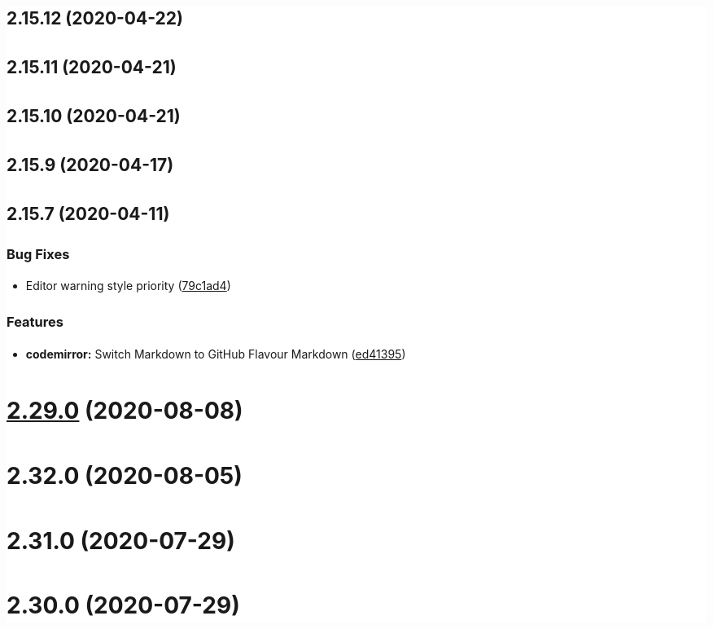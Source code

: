 

## 2.15.12 (2020-04-22)



## 2.15.11 (2020-04-21)



## 2.15.10 (2020-04-21)



## 2.15.9 (2020-04-17)



## 2.15.7 (2020-04-11)


### Bug Fixes

* Editor warning style priority ([79c1ad4](https://github.com/hpcc-systems/Visualization/commit/79c1ad46c3febd127fefc657f1d391ce2442bf68))


### Features

* **codemirror:** Switch Markdown to GitHub Flavour Markdown ([ed41395](https://github.com/hpcc-systems/Visualization/commit/ed41395abd80b1219a2450d4c31310d12902907b))





# [2.29.0](https://github.com/hpcc-systems/Visualization/compare/@hpcc-js/codemirror@2.12.8...@hpcc-js/codemirror@2.29.0) (2020-08-08)



# 2.32.0 (2020-08-05)



# 2.31.0 (2020-07-29)



# 2.30.0 (2020-07-29)


